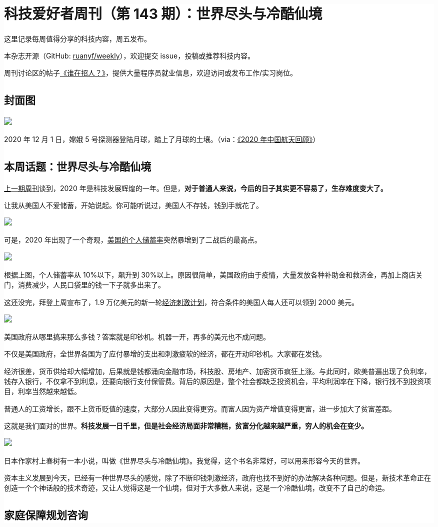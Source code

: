# 科技爱好者周刊（第 143 期）：世界尽头与冷酷仙境

这里记录每周值得分享的科技内容，周五发布。

本杂志开源（GitHub: [ruanyf/weekly](https://github.com/ruanyf/weekly)），欢迎提交 issue，投稿或推荐科技内容。

周刊讨论区的帖子[《谁在招人？》](https://github.com/ruanyf/weekly/issues/1580)，提供大量程序员就业信息，欢迎访问或发布工作/实习岗位。

## 封面图

![](https://cdn.beekka.com/blogimg/asset/202101/bg2021010706.jpg)

2020 年 12 月 1 日，嫦娥 5 号探测器登陆月球，踏上了月球的土壤。（via：[《2020 年中国航天回顾》](https://china-aerospace.blog/2020/12/30/a-recap-of-chinese-space-in-2020/)）

## 本周话题：世界尽头与冷酷仙境

[上一期周刊](http://www.ruanyifeng.com/blog/2021/01/weekly-issue-142.html)谈到，2020 年是科技发展辉煌的一年。但是，**对于普通人来说，今后的日子其实更不容易了，生存难度变大了。**

让我从美国人不爱储蓄，开始说起。你可能听说过，美国人不存钱，钱到手就花了。

![](https://cdn.beekka.com/blogimg/asset/202101/bg2021011612.jpg)

可是，2020 年出现了一个奇观，[美国的个人储蓄率](https://fred.stlouisfed.org/series/PSAVERT)突然暴增到了二战后的最高点。

![](https://cdn.beekka.com/blogimg/asset/202101/bg2021011613.jpg)

根据上图，个人储蓄率从 10%以下，飙升到 30%以上。原因很简单，美国政府由于疫情，大量发放各种补助金和救济金，再加上商店关门，消费减少，人民口袋里的钱一下子就多出来了。

这还没完，拜登上周宣布了，1.9 万亿美元的新一轮[经济刺激计划](https://edition.cnn.com/2021/01/14/politics/stimulus-payments-2000-dollars-biden/index.html)，符合条件的美国人每人还可以领到 2000 美元。

![](https://cdn.beekka.com/blogimg/asset/202101/bg2021011614.jpg)

美国政府从哪里搞来那么多钱？答案就是印钞机。机器一开，再多的美元也不成问题。

不仅是美国政府，全世界各国为了应付暴增的支出和刺激疲软的经济，都在开动印钞机。大家都在发钱。

经济很差，货币供给却大幅增加，后果就是钱都涌向金融市场，科技股、房地产、加密货币疯狂上涨。与此同时，欧美普遍出现了负利率，钱存入银行，不仅拿不到利息，还要向银行支付保管费。背后的原因是，整个社会都缺乏投资机会，平均利润率在下降，银行找不到投资项目，利率当然越来越低。

普通人的工资增长，跟不上货币贬值的速度，大部分人因此变得更穷。而富人因为资产增值变得更富，进一步加大了贫富差距。

这就是我们面对的世界。**科技发展一日千里，但是社会经济局面非常糟糕，贫富分化越来越严重，穷人的机会在变少。**

![](https://cdn.beekka.com/blogimg/asset/202101/bg2021011615.jpg)

日本作家村上春树有一本小说，叫做《世界尽头与冷酷仙境》。我觉得，这个书名非常好，可以用来形容今天的世界。

资本主义发展到今天，已经有一种世界尽头的感觉，除了不断印钱刺激经济，政府也找不到好的办法解决各种问题。但是，新技术革命正在创造一个个神话般的技术奇迹，又让人觉得这是一个仙境，但对于大多数人来说，这是一个冷酷仙境，改变不了自己的命运。

## 家庭保障规划咨询
